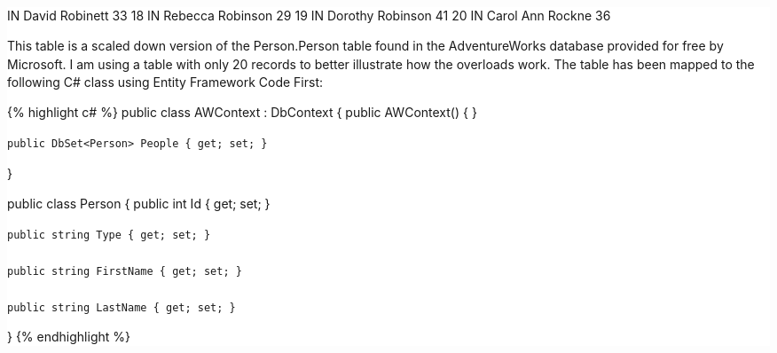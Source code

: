 <td>IN</td>
<td>David</td>
<td>Robinett</td>
<td>33</td>
</tr>
<tr>
<td>18</td>
<td>IN</td>
<td>Rebecca</td>
<td>Robinson</td>
<td>29</td>
</tr>
<tr>
<td>19</td>
<td>IN</td>
<td>Dorothy</td>
<td>Robinson</td>
<td>41</td>
</tr>
<tr>
<td>20</td>
<td>IN</td>
<td>Carol Ann</td>
<td>Rockne</td>
<td>36</td>
</tr>
</tbody>
</table>
</div>

This table is a scaled down version of the Person.Person table found in the AdventureWorks database provided for free by Microsoft. I am using a table with only 20 records to better illustrate how the overloads work. The table has been mapped to the following C# class using Entity Framework Code First:

{% highlight c# %}
public class AWContext : DbContext
{
    public AWContext() { }
 
    public DbSet<Person> People { get; set; }
}
 
public class Person
{
    public int Id { get; set; }
 
    public string Type { get; set; }
 
    public string FirstName { get; set; }
 
    public string LastName { get; set; }
}
{% endhighlight %}
